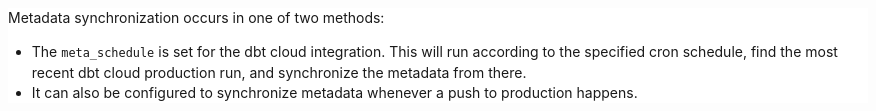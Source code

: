 Metadata synchronization occurs in one of two methods:

* The `meta_schedule` is set for the dbt cloud integration. This will run according to the specified cron schedule, find the most recent dbt cloud production run, and synchronize the metadata from there.
* It can also be configured to synchronize metadata whenever a push to production happens.